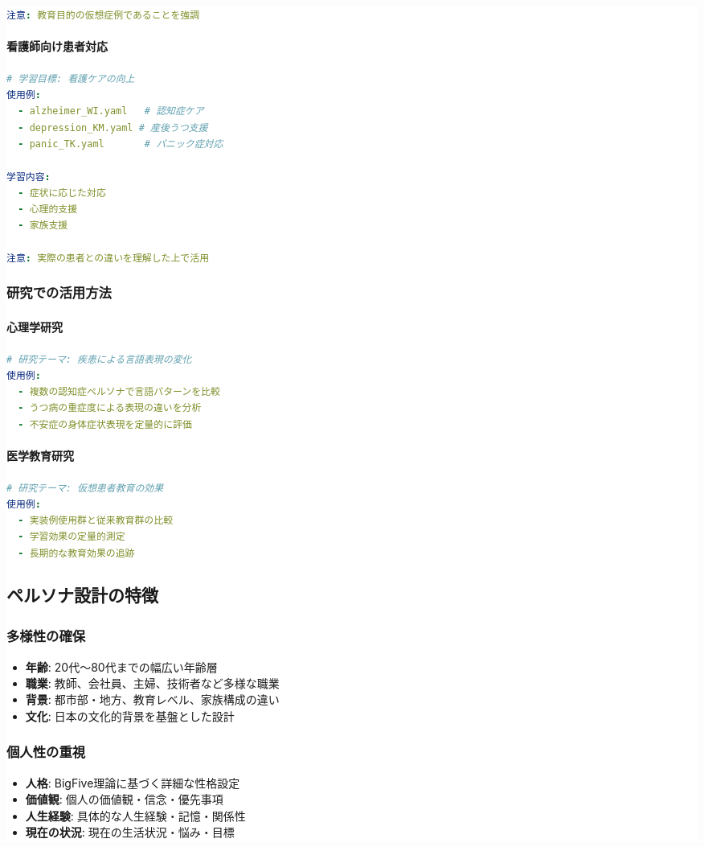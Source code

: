 ```yaml
注意: 教育目的の仮想症例であることを強調
```

#### 看護師向け患者対応
```yaml
# 学習目標: 看護ケアの向上
使用例:
  - alzheimer_WI.yaml   # 認知症ケア
  - depression_KM.yaml # 産後うつ支援
  - panic_TK.yaml       # パニック症対応
  
学習内容:
  - 症状に応じた対応
  - 心理的支援
  - 家族支援

注意: 実際の患者との違いを理解した上で活用
```

### 研究での活用方法

#### 心理学研究
```yaml
# 研究テーマ: 疾患による言語表現の変化
使用例:
  - 複数の認知症ペルソナで言語パターンを比較
  - うつ病の重症度による表現の違いを分析
  - 不安症の身体症状表現を定量的に評価
```

#### 医学教育研究
```yaml
# 研究テーマ: 仮想患者教育の効果
使用例:
  - 実装例使用群と従来教育群の比較
  - 学習効果の定量的測定
  - 長期的な教育効果の追跡
```

## ペルソナ設計の特徴

### 多様性の確保
- **年齢**: 20代〜80代までの幅広い年齢層
- **職業**: 教師、会社員、主婦、技術者など多様な職業
- **背景**: 都市部・地方、教育レベル、家族構成の違い
- **文化**: 日本の文化的背景を基盤とした設計

### 個人性の重視
- **人格**: BigFive理論に基づく詳細な性格設定
- **価値観**: 個人の価値観・信念・優先事項
- **人生経験**: 具体的な人生経験・記憶・関係性
- **現在の状況**: 現在の生活状況・悩み・目標
